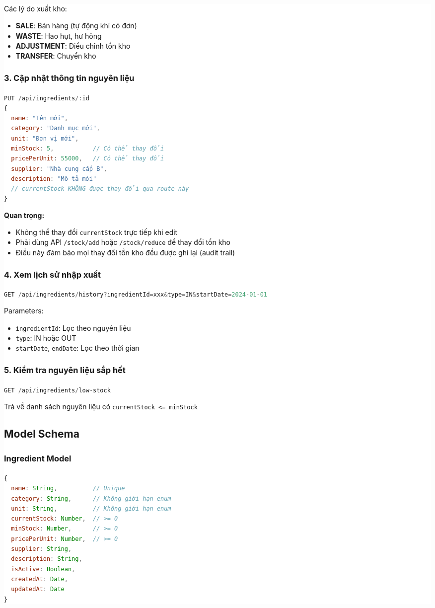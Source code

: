 Các lý do xuất kho:
- **SALE**: Bán hàng (tự động khi có đơn)
- **WASTE**: Hao hụt, hư hỏng
- **ADJUSTMENT**: Điều chỉnh tồn kho
- **TRANSFER**: Chuyển kho

### 3. Cập nhật thông tin nguyên liệu

```javascript
PUT /api/ingredients/:id
{
  name: "Tên mới",
  category: "Danh mục mới",
  unit: "Đơn vị mới",
  minStock: 5,           // Có thể thay đổi
  pricePerUnit: 55000,   // Có thể thay đổi
  supplier: "Nhà cung cấp B",
  description: "Mô tả mới"
  // currentStock KHÔNG được thay đổi qua route này
}
```

**Quan trọng:**
- Không thể thay đổi `currentStock` trực tiếp khi edit
- Phải dùng API `/stock/add` hoặc `/stock/reduce` để thay đổi tồn kho
- Điều này đảm bảo mọi thay đổi tồn kho đều được ghi lại (audit trail)

### 4. Xem lịch sử nhập xuất

```javascript
GET /api/ingredients/history?ingredientId=xxx&type=IN&startDate=2024-01-01
```

Parameters:
- `ingredientId`: Lọc theo nguyên liệu
- `type`: IN hoặc OUT
- `startDate`, `endDate`: Lọc theo thời gian

### 5. Kiểm tra nguyên liệu sắp hết

```javascript
GET /api/ingredients/low-stock
```

Trả về danh sách nguyên liệu có `currentStock <= minStock`

## Model Schema

### Ingredient Model
```javascript
{
  name: String,          // Unique
  category: String,      // Không giới hạn enum
  unit: String,          // Không giới hạn enum
  currentStock: Number,  // >= 0
  minStock: Number,      // >= 0
  pricePerUnit: Number,  // >= 0
  supplier: String,
  description: String,
  isActive: Boolean,
  createdAt: Date,
  updatedAt: Date
}
```
